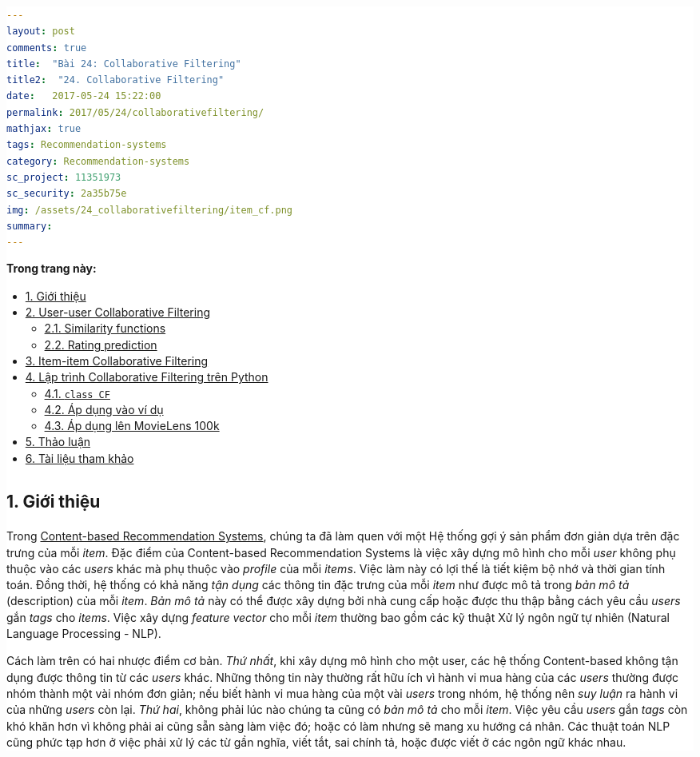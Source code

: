 ```yaml
---
layout: post
comments: true
title:  "Bài 24: Collaborative Filtering"
title2:  "24. Collaborative Filtering"
date:   2017-05-24 15:22:00
permalink: 2017/05/24/collaborativefiltering/
mathjax: true
tags: Recommendation-systems
category: Recommendation-systems
sc_project: 11351973
sc_security: 2a35b75e
img: /assets/24_collaborativefiltering/item_cf.png
summary: 
---
```


**Trong trang này:**


- [1. Giới thiệu](#-gioi-thieu)
- [2. User-user Collaborative Filtering](#-user-user-collaborative-filtering)
    - [2.1. Similarity functions](#-similarity-functions)
    - [2.2. Rating prediction](#-rating-prediction)
- [3. Item-item Collaborative Filtering](#-item-item-collaborative-filtering)
- [4. Lập trình Collaborative Filtering trên Python](#-lap-trinh-collaborative-filtering-tren-python)
    - [4.1. `class CF`](#-class-cf)
    - [4.2. Áp dụng vào ví dụ](#-ap-dung-vao-vi-du)
    - [4.3. Áp dụng lên MovieLens 100k](#-ap-dung-len-movielens-k)
- [5. Thảo luận](#-thao-luan)
- [6. Tài liệu tham khảo](#-tai-lieu-tham-khao)




<a name="-gioi-thieu"></a>

## 1. Giới thiệu

Trong [Content-based Recommendation Systems](/2017/05/17/contentbasedrecommendersys/), chúng ta đã làm quen với một Hệ thống gợi ý sản phẩm đơn giản dựa trên đặc trưng của mỗi _item_. Đặc điểm của Content-based Recommendation Systems là việc xây dựng mô hình cho mỗi _user_ không phụ thuộc vào các _users_ khác mà phụ thuộc vào _profile_ của mỗi _items_. Việc làm này có lợi thế là tiết kiệm bộ nhớ và thời gian tính toán. Đồng thời, hệ thống có khả năng _tận dụng_ các thông tin đặc trưng của mỗi _item_ như được mô tả trong _bản mô tả_ (description) của mỗi _item_. _Bản mô tả_ này có thể được xây dựng bởi nhà cung cấp hoặc được thu thập bằng cách yêu cầu _users_ gắn _tags_ cho _items_. Việc xây dựng _feature vector_ cho mỗi _item_ thường bao gồm các kỹ thuật Xử lý ngôn ngữ tự nhiên (Natural Language Processing - NLP). 

Cách làm trên có hai nhược điểm cơ bản. _Thứ nhất_, khi xây dựng mô hình cho một user, các hệ thống Content-based không tận dụng được thông tin từ các _users_ khác. Những thông tin này thường rất hữu ích vì hành vi mua hàng của các _users_ thường được nhóm thành một vài nhóm đơn giản; nếu biết hành vi mua hàng của một vài _users_ trong nhóm, hệ thống nên _suy luận_ ra hành vi của những _users_ còn lại. _Thứ hai_, không phải lúc nào chúng ta cũng có _bản mô tả_ cho mỗi _item_. Việc yêu cầu _users_ gắn _tags_ còn khó khăn hơn vì không phải ai cũng sẵn sàng làm việc đó; hoặc có làm nhưng sẽ mang xu hướng cá nhân. Các thuật toán NLP cũng phức tạp hơn ở việc phải xử lý các từ gần nghĩa, viết tắt, sai chính tả, hoặc được viết ở các ngôn ngữ khác nhau. 
